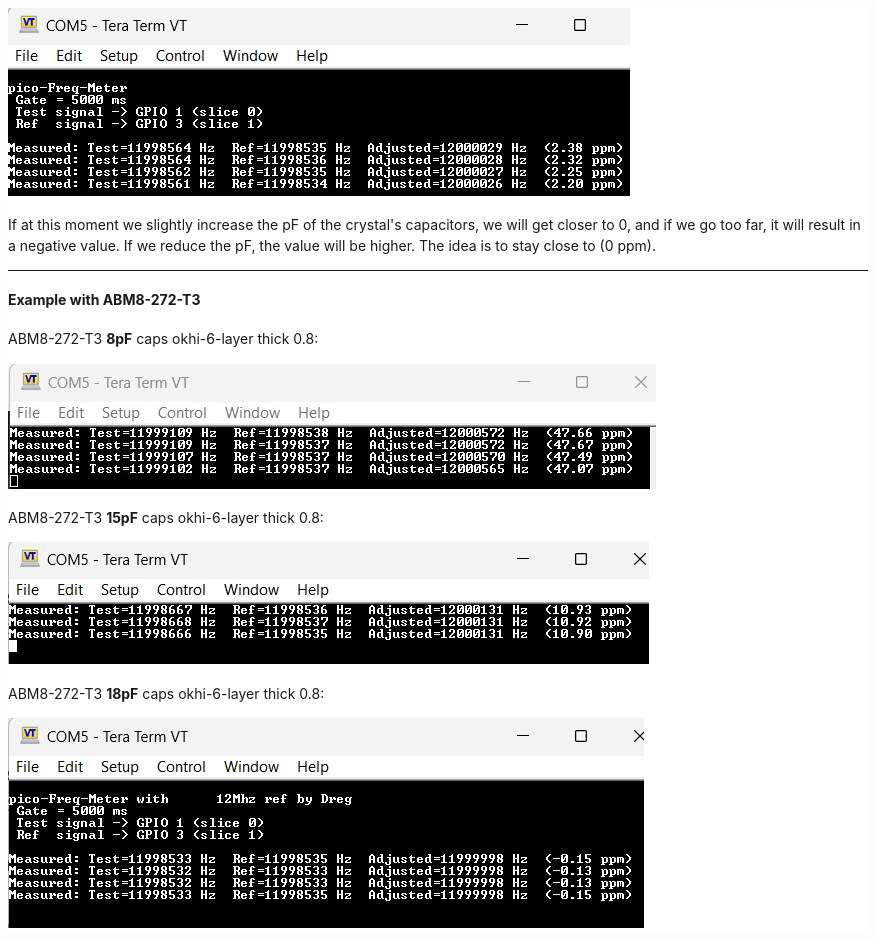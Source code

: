 ![](stuff/images/tcxotest.png)

If at this moment we slightly increase the pF of the crystal's capacitors, we will get closer to 0, and if we go too far, it will result in a negative value. If we reduce the pF, the value will be higher. The idea is to stay close to (0 ppm).

-------

#### Example with ABM8-272-T3

ABM8-272-T3 **8pF** caps okhi-6-layer thick 0.8:

![](stuff/images/abracon_8pf_6layer_thick0_8.jpg)

ABM8-272-T3 **15pF** caps okhi-6-layer thick 0.8:

![](stuff/images/abracon_15pf_6layer_thick0_8.jpg)

ABM8-272-T3 **18pF** caps okhi-6-layer thick 0.8:

![](stuff/images/abracon_18pf_6layer_thick0_8.png)
